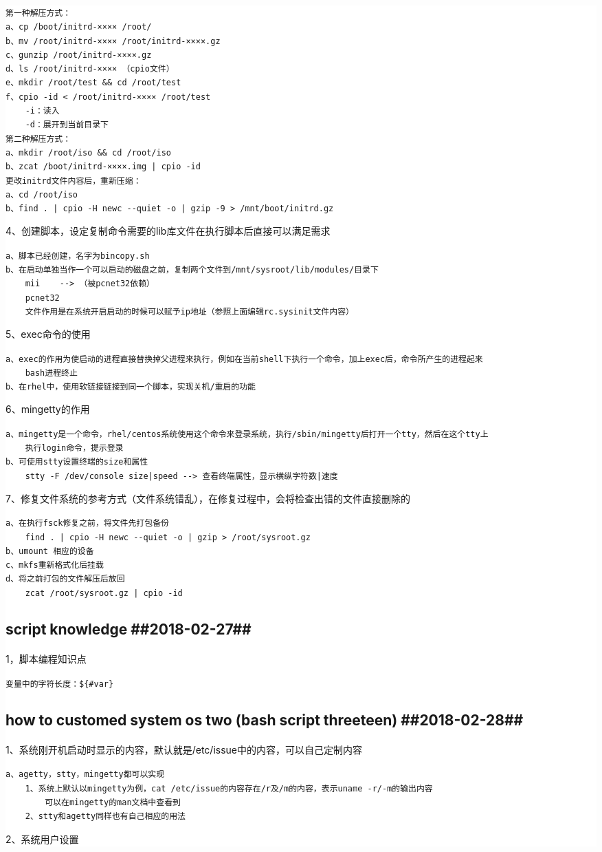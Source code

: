     第一种解压方式：
    a、cp /boot/initrd-×××× /root/
    b、mv /root/initrd-×××× /root/initrd-××××.gz
    c、gunzip /root/initrd-××××.gz
    d、ls /root/initrd-×××× （cpio文件）
    e、mkdir /root/test && cd /root/test
    f、cpio -id < /root/initrd-×××× /root/test 
        -i：读入
        -d：展开到当前目录下
    第二种解压方式：
    a、mkdir /root/iso && cd /root/iso
    b、zcat /boot/initrd-××××.img | cpio -id
    更改initrd文件内容后，重新压缩：
    a、cd /root/iso
    b、find . | cpio -H newc --quiet -o | gzip -9 > /mnt/boot/initrd.gz
4、创建脚本，设定复制命令需要的lib库文件在执行脚本后直接可以满足需求

    a、脚本已经创建，名字为bincopy.sh
    b、在启动单独当作一个可以启动的磁盘之前，复制两个文件到/mnt/sysroot/lib/modules/目录下
        mii    --> （被pcnet32依赖）
        pcnet32
        文件作用是在系统开启启动的时候可以赋予ip地址（参照上面编辑rc.sysinit文件内容）
5、exec命令的使用

    a、exec的作用为使启动的进程直接替换掉父进程来执行，例如在当前shell下执行一个命令，加上exec后，命令所产生的进程起来
        bash进程终止
    b、在rhel中，使用软链接链接到同一个脚本，实现关机/重启的功能
6、mingetty的作用

    a、mingetty是一个命令，rhel/centos系统使用这个命令来登录系统，执行/sbin/mingetty后打开一个tty，然后在这个tty上
        执行login命令，提示登录
    b、可使用stty设置终端的size和属性
        stty -F /dev/console size|speed --> 查看终端属性，显示横纵字符数|速度
7、修复文件系统的参考方式（文件系统错乱），在修复过程中，会将检查出错的文件直接删除的

    a、在执行fsck修复之前，将文件先打包备份
        find . | cpio -H newc --quiet -o | gzip > /root/sysroot.gz
    b、umount 相应的设备
    c、mkfs重新格式化后挂载
    d、将之前打包的文件解压后放回
        zcat /root/sysroot.gz | cpio -id

## script knowledge   ##2018-02-27##
1，脚本编程知识点

    变量中的字符长度：${#var}
 
## how to customed system os two (bash script threeteen)   ##2018-02-28##
1、系统刚开机启动时显示的内容，默认就是/etc/issue中的内容，可以自己定制内容

    a、agetty，stty，mingetty都可以实现
        1、系统上默认以mingetty为例，cat /etc/issue的内容存在/r及/m的内容，表示uname -r/-m的输出内容
            可以在mingetty的man文档中查看到
        2、stty和agetty同样也有自己相应的用法
2、系统用户设置
